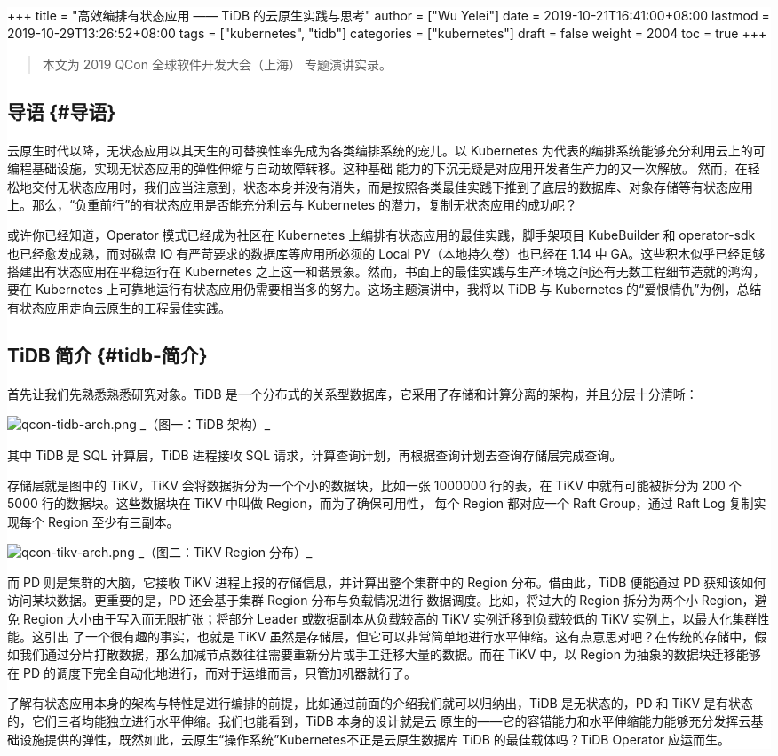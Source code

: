 +++
title = "高效编排有状态应用 —— TiDB 的云原生实践与思考"
author = ["Wu Yelei"]
date = 2019-10-21T16:41:00+08:00
lastmod = 2019-10-29T13:26:52+08:00
tags = ["kubernetes", "tidb"]
categories = ["kubernetes"]
draft = false
weight = 2004
toc = true
+++

> 本文为 2019 QCon 全球软件开发大会（上海） 专题演讲实录。


## 导语 {#导语}

云原生时代以降，无状态应用以其天生的可替换性率先成为各类编排系统的宠儿。以 Kubernetes 为代表的编排系统能够充分利用云上的可编程基础设施，实现无状态应用的弹性伸缩与自动故障转移。这种基础
能力的下沉无疑是对应用开发者生产力的又一次解放。
然而，在轻松地交付无状态应用时，我们应当注意到，状态本身并没有消失，而是按照各类最佳实践下推到了底层的数据库、对象存储等有状态应用上。那么，“负重前行”的有状态应用是否能充分利云与
Kubernetes 的潜力，复制无状态应用的成功呢？

或许你已经知道，Operator 模式已经成为社区在 Kubernetes 上编排有状态应用的最佳实践，脚手架项目 KubeBuilder 和 operator-sdk 也已经愈发成熟，而对磁盘 IO 有严苛要求的数据库等应用所必须的 Local
PV（本地持久卷）也已经在 1.14 中 GA。这些积木似乎已经足够搭建出有状态应用在平稳运行在 Kubernetes 之上这一和谐景象。然而，书面上的最佳实践与生产环境之间还有无数工程细节造就的鸿沟，要在
Kubernetes 上可靠地运行有状态应用仍需要相当多的努力。这场主题演讲中，我将以 TiDB 与 Kubernetes 的“爱恨情仇”为例，总结有状态应用走向云原生的工程最佳实践。


## TiDB 简介 {#tidb-简介}

首先让我们先熟悉熟悉研究对象。TiDB 是一个分布式的关系型数据库，它采用了存储和计算分离的架构，并且分层十分清晰：

<img src="/qcon-tidb-arch.png" alt="qcon-tidb-arch.png" width="800px" />
_（图一：TiDB 架构）_

其中 TiDB 是 SQL 计算层，TiDB 进程接收 SQL 请求，计算查询计划，再根据查询计划去查询存储层完成查询。

存储层就是图中的 TiKV，TiKV 会将数据拆分为一个个小的数据块，比如一张 1000000 行的表，在 TiKV 中就有可能被拆分为 200 个 5000 行的数据块。这些数据块在 TiKV 中叫做 Region，而为了确保可用性，
每个 Region 都对应一个 Raft Group，通过 Raft Log 复制实现每个 Region 至少有三副本。

<img src="/qcon-tikv-arch.png" alt="qcon-tikv-arch.png" width="800px" />
_（图二：TiKV Region 分布）_

而 PD 则是集群的大脑，它接收 TiKV 进程上报的存储信息，并计算出整个集群中的 Region 分布。借由此，TiDB 便能通过 PD 获知该如何访问某块数据。更重要的是，PD 还会基于集群 Region 分布与负载情况进行
数据调度。比如，将过大的 Region 拆分为两个小 Region，避免 Region 大小由于写入而无限扩张；将部分 Leader 或数据副本从负载较高的 TiKV 实例迁移到负载较低的 TiKV 实例上，以最大化集群性能。这引出
了一个很有趣的事实，也就是 TiKV 虽然是存储层，但它可以非常简单地进行水平伸缩。这有点意思对吧？在传统的存储中，假如我们通过分片打散数据，那么加减节点数往往需要重新分片或手工迁移大量的数据。而在
TiKV 中，以 Region 为抽象的数据块迁移能够在 PD 的调度下完全自动化地进行，而对于运维而言，只管加机器就行了。

了解有状态应用本身的架构与特性是进行编排的前提，比如通过前面的介绍我们就可以归纳出，TiDB 是无状态的，PD 和 TiKV 是有状态的，它们三者均能独立进行水平伸缩。我们也能看到，TiDB 本身的设计就是云
原生的——它的容错能力和水平伸缩能力能够充分发挥云基础设施提供的弹性，既然如此，云原生“操作系统”Kubernetes不正是云原生数据库 TiDB 的最佳载体吗？TiDB Operator 应运而生。
